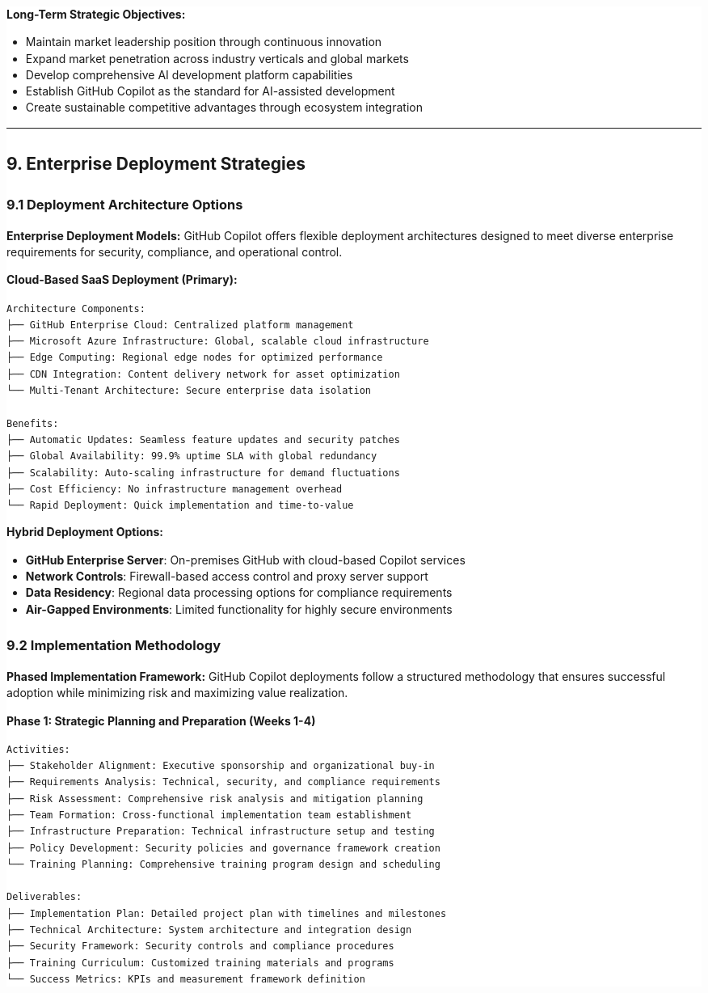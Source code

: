 ```
```

**Long-Term Strategic Objectives:**
- Maintain market leadership position through continuous innovation
- Expand market penetration across industry verticals and global markets
- Develop comprehensive AI development platform capabilities
- Establish GitHub Copilot as the standard for AI-assisted development
- Create sustainable competitive advantages through ecosystem integration

---

## 9. Enterprise Deployment Strategies

### 9.1 Deployment Architecture Options

**Enterprise Deployment Models:**
GitHub Copilot offers flexible deployment architectures designed to meet diverse enterprise requirements for security, compliance, and operational control.

**Cloud-Based SaaS Deployment (Primary):**
```
Architecture Components:
├── GitHub Enterprise Cloud: Centralized platform management
├── Microsoft Azure Infrastructure: Global, scalable cloud infrastructure
├── Edge Computing: Regional edge nodes for optimized performance
├── CDN Integration: Content delivery network for asset optimization
└── Multi-Tenant Architecture: Secure enterprise data isolation

Benefits:
├── Automatic Updates: Seamless feature updates and security patches
├── Global Availability: 99.9% uptime SLA with global redundancy
├── Scalability: Auto-scaling infrastructure for demand fluctuations
├── Cost Efficiency: No infrastructure management overhead
└── Rapid Deployment: Quick implementation and time-to-value
```

**Hybrid Deployment Options:**
- **GitHub Enterprise Server**: On-premises GitHub with cloud-based Copilot services
- **Network Controls**: Firewall-based access control and proxy server support
- **Data Residency**: Regional data processing options for compliance requirements
- **Air-Gapped Environments**: Limited functionality for highly secure environments

### 9.2 Implementation Methodology

**Phased Implementation Framework:**
GitHub Copilot deployments follow a structured methodology that ensures successful adoption while minimizing risk and maximizing value realization.

**Phase 1: Strategic Planning and Preparation (Weeks 1-4)**
```
Activities:
├── Stakeholder Alignment: Executive sponsorship and organizational buy-in
├── Requirements Analysis: Technical, security, and compliance requirements
├── Risk Assessment: Comprehensive risk analysis and mitigation planning
├── Team Formation: Cross-functional implementation team establishment
├── Infrastructure Preparation: Technical infrastructure setup and testing
├── Policy Development: Security policies and governance framework creation
└── Training Planning: Comprehensive training program design and scheduling

Deliverables:
├── Implementation Plan: Detailed project plan with timelines and milestones
├── Technical Architecture: System architecture and integration design
├── Security Framework: Security controls and compliance procedures
├── Training Curriculum: Customized training materials and programs
└── Success Metrics: KPIs and measurement framework definition
```